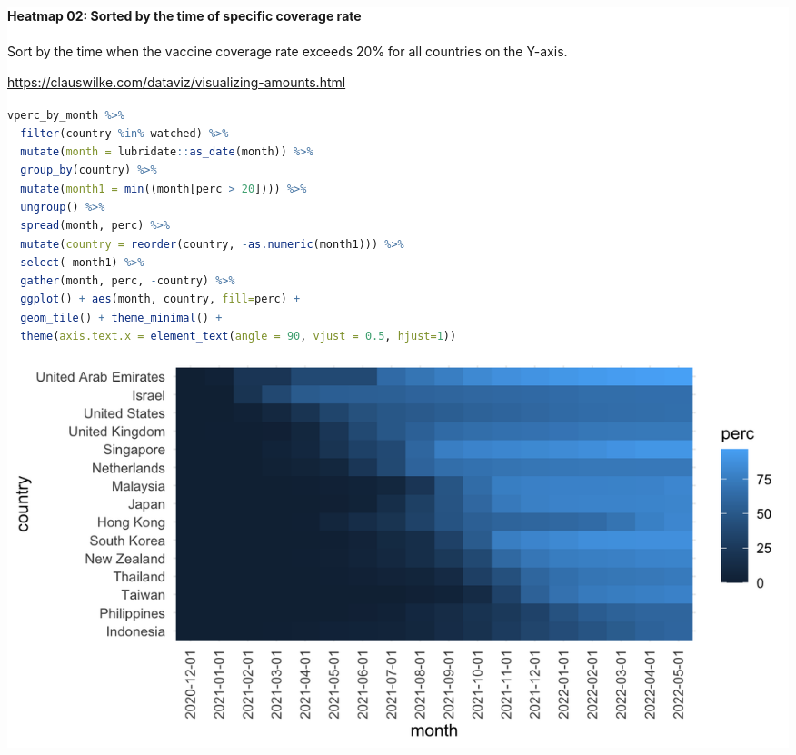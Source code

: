 #### Heatmap 02: Sorted by the time of specific coverage rate

Sort by the time when the vaccine coverage rate exceeds 20% for all countries on the Y-axis.

<https://clauswilke.com/dataviz/visualizing-amounts.html>


```r
vperc_by_month %>% 
  filter(country %in% watched) %>%
  mutate(month = lubridate::as_date(month)) %>%
  group_by(country) %>%
  mutate(month1 = min((month[perc > 20]))) %>% 
  ungroup() %>%
  spread(month, perc) %>%
  mutate(country = reorder(country, -as.numeric(month1))) %>%
  select(-month1) %>%
  gather(month, perc, -country) %>%
  ggplot() + aes(month, country, fill=perc) + 
  geom_tile() + theme_minimal() + 
  theme(axis.text.x = element_text(angle = 90, vjust = 0.5, hjust=1))
```

<img src="V07_Amount_files/figure-html/unnamed-chunk-6-1.png" width="100%" style="display: block; margin: auto;" />
